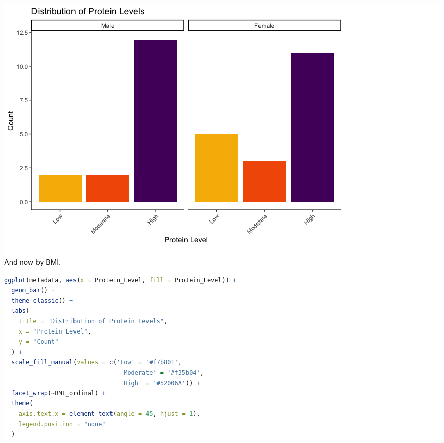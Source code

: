 ![](../Submodule03_files/figure-html/unnamed-chunk-27-1.png)

And now by BMI.


``` r
ggplot(metadata, aes(x = Protein_Level, fill = Protein_Level)) +
  geom_bar() +
  theme_classic() +
  labs(
    title = "Distribution of Protein Levels",
    x = "Protein Level",
    y = "Count"
  ) +
  scale_fill_manual(values = c('Low' = '#f7b801',  
                                'Moderate' = '#f35b04', 
                                'High' = '#52006A')) +
  facet_wrap(~BMI_ordinal) +
  theme(
    axis.text.x = element_text(angle = 45, hjust = 1),
    legend.position = "none"
  )
```

